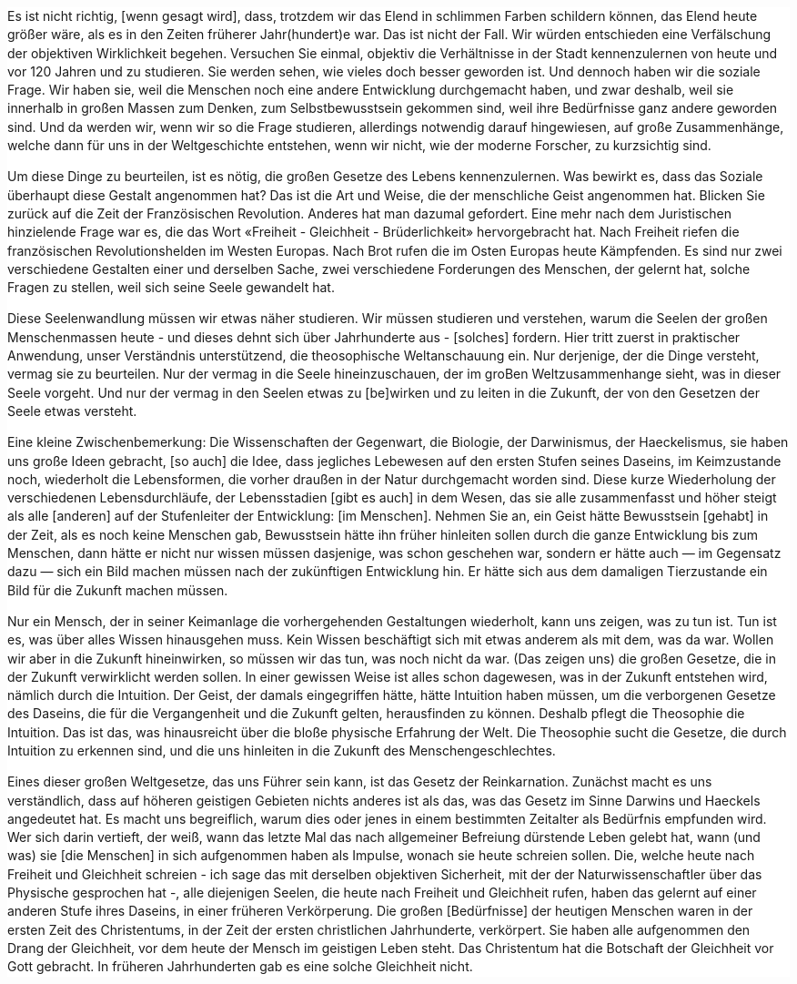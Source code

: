 Es ist nicht richtig, [wenn gesagt wird], dass, trotzdem wir das Elend in schlimmen Farben schildern können, das Elend heute größer wäre, als es in den Zeiten früherer Jahr(hundert)e war. Das ist nicht der Fall. Wir würden entschieden eine Verfälschung der objektiven Wirklichkeit begehen. Versuchen Sie einmal, objektiv die Verhältnisse in der Stadt kennenzulernen von heute und vor 120 Jahren und zu studieren. Sie werden sehen, wie vieles doch besser geworden ist. Und dennoch haben wir die soziale Frage. Wir haben sie, weil die Menschen noch eine andere Entwicklung durchgemacht haben, und zwar deshalb, weil sie innerhalb in großen Massen zum Denken, zum Selbstbewusstsein gekommen sind, weil ihre Bedürfnisse ganz andere geworden sind. Und da werden wir, wenn wir so die Frage studieren, allerdings notwendig darauf hingewiesen, auf große Zusammenhänge, welche dann für uns in der Weltgeschichte entstehen, wenn wir nicht, wie der moderne Forscher, zu kurzsichtig sind.

Um diese Dinge zu beurteilen, ist es nötig, die großen Gesetze des Lebens kennenzulernen. Was bewirkt es, dass das Soziale überhaupt diese Gestalt angenommen hat? Das ist die Art und Weise, die der menschliche Geist angenommen hat. Blicken Sie zurück auf die Zeit der Französischen Revolution. Anderes hat man dazumal gefordert. Eine mehr nach dem Juristischen hinzielende Frage war es, die das Wort «Freiheit - Gleichheit - Brüderlichkeit» hervorgebracht hat. Nach Freiheit riefen die französischen Revolutionshelden im Westen Europas. Nach Brot rufen die im Osten Europas heute Kämpfenden. Es sind nur zwei verschiedene Gestalten einer und derselben Sache, zwei verschiedene Forderungen des Menschen, der gelernt hat, solche Fragen zu stellen, weil sich seine Seele gewandelt hat.

Diese Seelenwandlung müssen wir etwas näher studieren. Wir müssen studieren und verstehen, warum die Seelen der großen Menschenmassen heute - und dieses dehnt sich über Jahrhunderte aus - [solches] fordern. Hier tritt zuerst in praktischer Anwendung, unser Verständnis unterstützend, die theosophische Weltanschauung ein. Nur derjenige, der die Dinge versteht, vermag sie zu beurteilen. Nur der vermag in die Seele hineinzuschauen, der im groBen Weltzusammenhange sieht, was in dieser Seele vorgeht. Und nur der vermag in den Seelen etwas zu [be]wirken und zu leiten in die Zukunft, der von den Gesetzen der Seele etwas versteht.

Eine kleine Zwischenbemerkung: Die Wissenschaften der Gegenwart, die Biologie, der Darwinismus, der Haeckelismus, sie haben uns große Ideen gebracht, [so auch] die Idee, dass jegliches Lebewesen auf den ersten Stufen seines Daseins, im Keimzustande noch, wiederholt die Lebensformen, die vorher draußen in der Natur durchgemacht worden sind. Diese kurze Wiederholung der verschiedenen Lebensdurchläufe, der Lebensstadien [gibt es auch] in dem Wesen, das sie alle zusammenfasst und höher steigt als alle [anderen] auf der Stufenleiter der Entwicklung: [im Menschen]. Nehmen Sie an, ein Geist hätte Bewusstsein [gehabt] in der Zeit, als es noch keine Menschen gab, Bewusstsein hätte ihn früher hinleiten sollen durch die ganze Entwicklung bis zum Menschen, dann hätte er nicht nur wissen müssen dasjenige, was schon geschehen war, sondern er hätte auch — im Gegensatz dazu — sich ein Bild machen müssen nach der zukünftigen Entwicklung hin. Er hätte sich aus dem damaligen Tierzustande ein Bild für die Zukunft machen müssen.

Nur ein Mensch, der in seiner Keimanlage die vorhergehenden Gestaltungen wiederholt, kann uns zeigen, was zu tun ist. Tun ist es, was über alles Wissen hinausgehen muss. Kein Wissen beschäftigt sich mit etwas anderem als mit dem, was da war. Wollen wir aber in die Zukunft hineinwirken, so müssen wir das tun, was noch nicht da war. (Das zeigen uns) die großen Gesetze, die in der Zukunft verwirklicht werden sollen. In einer gewissen Weise ist alles schon dagewesen, was in der Zukunft entstehen wird, nämlich durch die Intuition. Der Geist, der damals eingegriffen hätte, hätte Intuition haben müssen, um die verborgenen Gesetze des Daseins, die für die Vergangenheit und die Zukunft gelten, herausfinden zu können. Deshalb pflegt die Theosophie die Intuition. Das ist das, was hinausreicht über die bloße physische Erfahrung der Welt. Die Theosophie sucht die Gesetze, die durch Intuition zu erkennen sind, und die uns hinleiten in die Zukunft des Menschengeschlechtes.

Eines dieser großen Weltgesetze, das uns Führer sein kann, ist das Gesetz der Reinkarnation. Zunächst macht es uns verständlich, dass auf höheren geistigen Gebieten nichts anderes ist als das, was das Gesetz im Sinne Darwins und Haeckels angedeutet hat. Es macht uns begreiflich, warum dies oder jenes in einem bestimmten Zeitalter als Bedürfnis empfunden wird. Wer sich darin vertieft, der weiß, wann das letzte Mal das nach allgemeiner Befreiung dürstende Leben gelebt hat, wann (und was) sie [die Menschen] in sich aufgenommen haben als Impulse, wonach sie heute schreien sollen. Die, welche heute nach Freiheit und Gleichheit schreien - ich sage das mit derselben objektiven Sicherheit, mit der der Naturwissenschaftler über das Physische gesprochen hat -, alle diejenigen Seelen, die heute nach Freiheit und Gleichheit rufen, haben das gelernt auf einer anderen Stufe ihres Daseins, in einer früheren Verkörperung. Die großen [Bedürfnisse] der heutigen Menschen waren in der ersten Zeit des Christentums, in der Zeit der ersten christlichen Jahrhunderte, verkörpert. Sie haben alle aufgenommen den Drang der Gleichheit, vor dem heute der Mensch im geistigen Leben steht. Das Christentum hat die Botschaft der Gleichheit vor Gott gebracht. In früheren Jahrhunderten gab es eine solche Gleichheit nicht.
